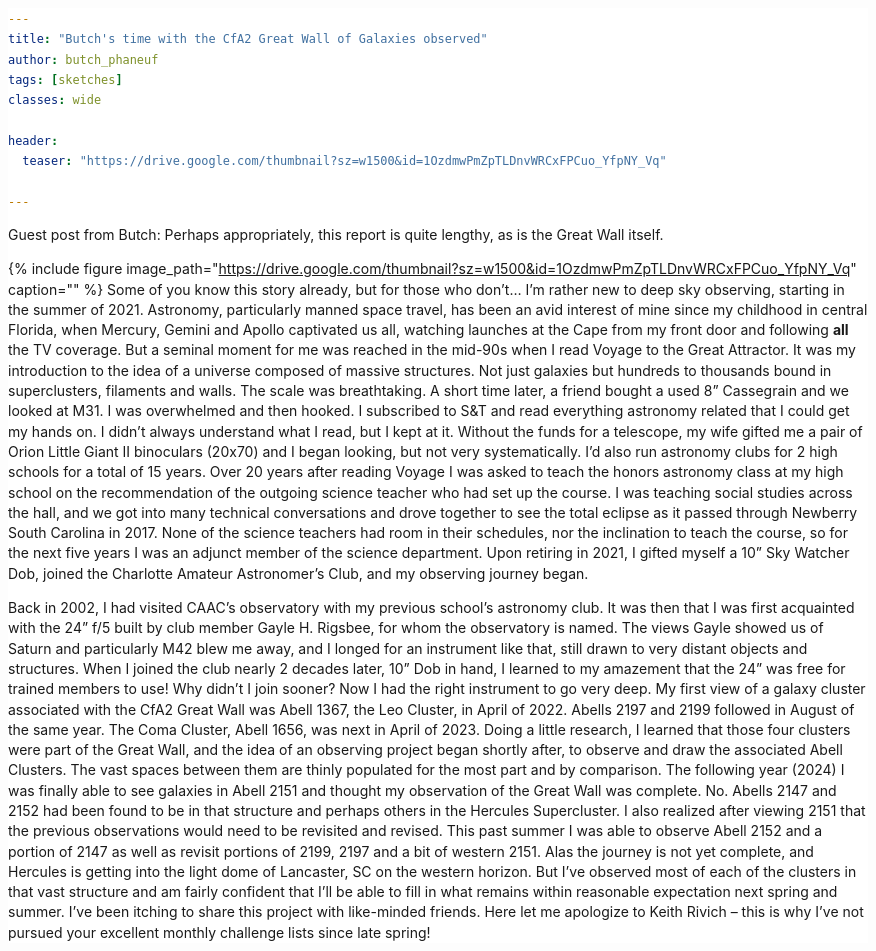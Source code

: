 ```yaml
---
title: "Butch's time with the CfA2 Great Wall of Galaxies observed"
author: butch_phaneuf
tags: [sketches]
classes: wide

header:
  teaser: "https://drive.google.com/thumbnail?sz=w1500&id=1OzdmwPmZpTLDnvWRCxFPCuo_YfpNY_Vq"

---
```


Guest post from Butch: Perhaps appropriately, this report is quite lengthy, as is the Great Wall itself.



{%
  include figure image_path="https://drive.google.com/thumbnail?sz=w1500&id=1OzdmwPmZpTLDnvWRCxFPCuo_YfpNY_Vq"
  caption=""
%}
Some of you know this story already, but for those who don’t…  I’m rather new to deep sky observing, starting in the summer of 2021.  Astronomy, particularly manned space travel, has been an avid interest of mine since my childhood in central Florida, when Mercury, Gemini and Apollo captivated us all, watching launches at the Cape from my front door and following **all** the TV coverage.  But a seminal moment for me was reached in the mid-90s when I read Voyage to the Great Attractor.  It was my introduction to the idea of a universe composed of massive structures.  Not just galaxies but hundreds to thousands bound in superclusters, filaments and walls.  The scale was breathtaking.  A short time later, a friend bought a used 8” Cassegrain and we looked at M31.  I was overwhelmed and then hooked.  I subscribed to S&T and read everything astronomy related that I could get my hands on.  I didn’t always understand what I read, but I kept at it.  Without the funds for a telescope, my wife gifted me a pair of Orion Little Giant II binoculars (20x70) and I began looking, but not very systematically.  I’d also run astronomy clubs for 2 high schools for a total of 15 years.  Over 20 years after reading Voyage I was asked to teach the honors astronomy class at my high school on the recommendation of the outgoing science teacher who had set up the course.  I was teaching social studies across the hall, and we got into many technical conversations and drove together to see the total eclipse as it passed through Newberry South Carolina in 2017.   None of the science teachers had room in their schedules, nor the inclination to teach the course, so for the next five years I was an adjunct member of the science department.   Upon retiring in 2021, I gifted myself a 10” Sky Watcher Dob, joined the Charlotte Amateur Astronomer’s Club, and my observing journey began.

Back in 2002, I had visited CAAC’s observatory with my previous school’s astronomy club.  It was then that I was first acquainted with the 24” f/5 built by club member Gayle H. Rigsbee, for whom the observatory is named.  The views Gayle showed us of Saturn and particularly M42 blew me away, and I longed for an instrument like that, still drawn to very distant objects and structures.  When I joined the club nearly 2 decades later, 10” Dob in hand, I learned to my amazement that the 24” was free for trained members to use!  Why didn’t I join sooner?  Now I had the right instrument to go very deep.   My first view of a galaxy cluster associated with the CfA2 Great Wall was Abell 1367, the Leo Cluster, in April of 2022.  Abells 2197 and 2199 followed in August of the same year.  The Coma Cluster, Abell 1656, was next in April of 2023.   Doing a little research, I learned that those four clusters were part of the Great Wall, and the idea of an observing project began shortly after, to observe and draw the associated Abell Clusters.  The vast spaces between them are thinly populated for the most part and by comparison.  The following year (2024) I was finally able to see galaxies in Abell 2151 and thought my observation of the Great Wall was complete.  No.  Abells 2147 and 2152 had been found to be in that structure and perhaps others in the Hercules Supercluster.  I also realized after viewing 2151 that the previous observations would need to be revisited and revised.  This past summer I was able to observe Abell 2152 and a portion of 2147 as well as revisit portions of 2199, 2197 and a bit of western 2151.  Alas the journey is not yet complete, and Hercules is getting into the light dome of Lancaster, SC on the western horizon.  But I’ve observed most of each of the clusters in that vast structure and am fairly confident that I’ll be able to fill in what remains within reasonable expectation next spring and summer.  I’ve been itching to share this project with like-minded friends.   Here let me apologize to Keith Rivich – this is why I’ve not pursued your excellent monthly challenge lists since late spring! 
